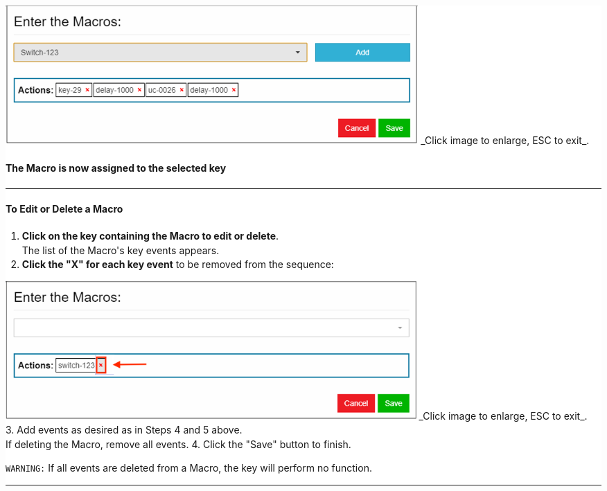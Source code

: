  <img alt="" style="height:200px" src="ekd16_macros_5.png"/>
 _Click image to enlarge, ESC to exit_.

#### The Macro is now assigned to the selected key 

-----

#### To Edit or Delete a Macro

1. **Click on the key containing the Macro to edit or delete**.<br> 
The list of the Macro's key events appears. 
2. **Click the "X" for each key event** to be removed from the sequence:
  <img alt="" style="height:200px" src="ekd16_macros_6.png"/>
 _Click image to enlarge, ESC to exit_.
 <br>
3. Add events as desired as in Steps 4 and 5 above.<br>
 If deleting the Macro, remove all events. 
4. Click the "Save" button to finish.

`WARNING:` If all events are deleted from a Macro, the key will perform no function. 

-----
